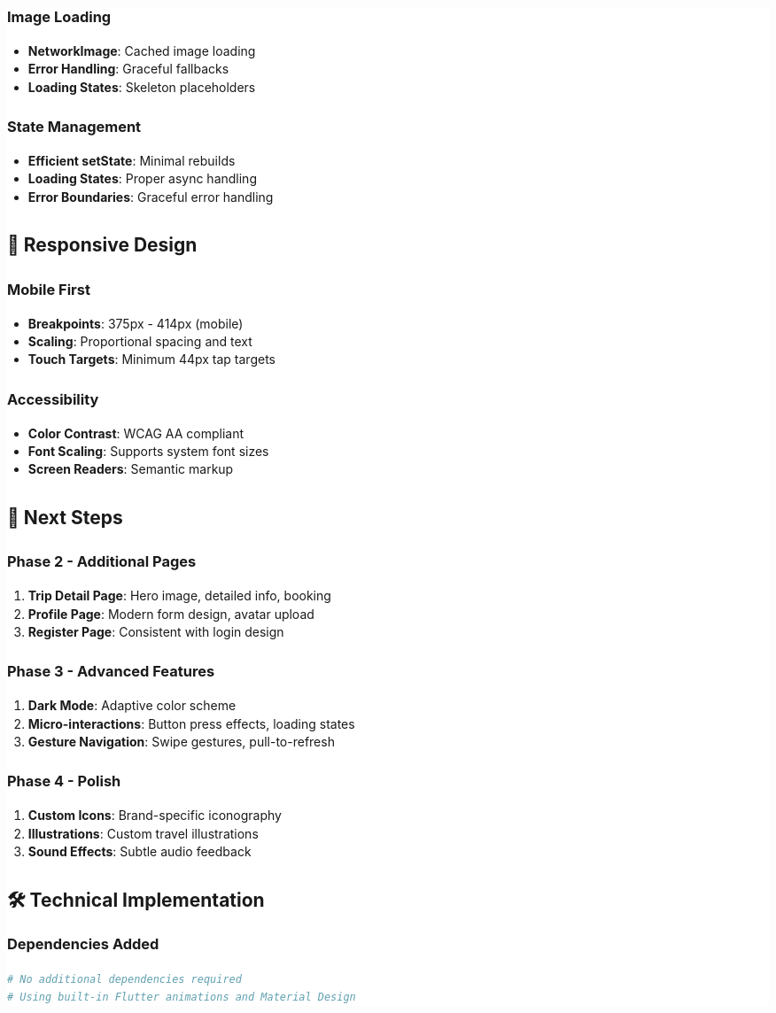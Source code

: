 ### Image Loading
- **NetworkImage**: Cached image loading
- **Error Handling**: Graceful fallbacks
- **Loading States**: Skeleton placeholders

### State Management
- **Efficient setState**: Minimal rebuilds
- **Loading States**: Proper async handling
- **Error Boundaries**: Graceful error handling

## 📱 Responsive Design

### Mobile First
- **Breakpoints**: 375px - 414px (mobile)
- **Scaling**: Proportional spacing and text
- **Touch Targets**: Minimum 44px tap targets

### Accessibility
- **Color Contrast**: WCAG AA compliant
- **Font Scaling**: Supports system font sizes
- **Screen Readers**: Semantic markup

## 🎯 Next Steps

### Phase 2 - Additional Pages
1. **Trip Detail Page**: Hero image, detailed info, booking
2. **Profile Page**: Modern form design, avatar upload
3. **Register Page**: Consistent with login design

### Phase 3 - Advanced Features
1. **Dark Mode**: Adaptive color scheme
2. **Micro-interactions**: Button press effects, loading states
3. **Gesture Navigation**: Swipe gestures, pull-to-refresh

### Phase 4 - Polish
1. **Custom Icons**: Brand-specific iconography
2. **Illustrations**: Custom travel illustrations
3. **Sound Effects**: Subtle audio feedback

## 🛠️ Technical Implementation

### Dependencies Added
```yaml
# No additional dependencies required
# Using built-in Flutter animations and Material Design
```
